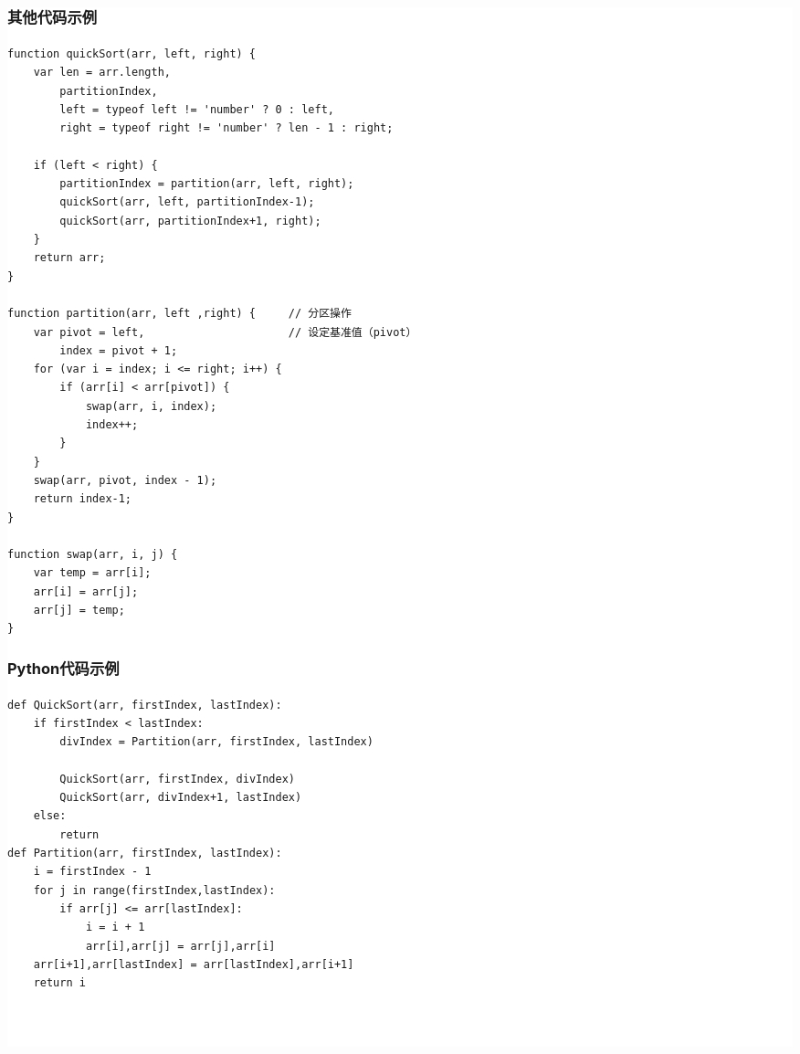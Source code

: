 ### 其他代码示例 ###
<pre><code>function quickSort(arr, left, right) {
    var len = arr.length,
        partitionIndex,
        left = typeof left != 'number' ? 0 : left,
        right = typeof right != 'number' ? len - 1 : right;
 
    if (left < right) {
        partitionIndex = partition(arr, left, right);
        quickSort(arr, left, partitionIndex-1);
        quickSort(arr, partitionIndex+1, right);
    }
    return arr;
}
 
function partition(arr, left ,right) {     // 分区操作
    var pivot = left,                      // 设定基准值（pivot）
        index = pivot + 1;
    for (var i = index; i <= right; i++) {
        if (arr[i] < arr[pivot]) {
            swap(arr, i, index);
            index++;
        }       
    }
    swap(arr, pivot, index - 1);
    return index-1;
}
 
function swap(arr, i, j) {
    var temp = arr[i];
    arr[i] = arr[j];
    arr[j] = temp;
}
</code></pre>

### Python代码示例 ###
<pre><code>def QuickSort(arr, firstIndex, lastIndex):
    if firstIndex < lastIndex:
        divIndex = Partition(arr, firstIndex, lastIndex)

        QuickSort(arr, firstIndex, divIndex)
        QuickSort(arr, divIndex+1, lastIndex)
    else:
        return
def Partition(arr, firstIndex, lastIndex):
    i = firstIndex - 1
    for j in range(firstIndex,lastIndex):
        if arr[j] <= arr[lastIndex]:
            i = i + 1
            arr[i],arr[j] = arr[j],arr[i]
    arr[i+1],arr[lastIndex] = arr[lastIndex],arr[i+1]
    return i
